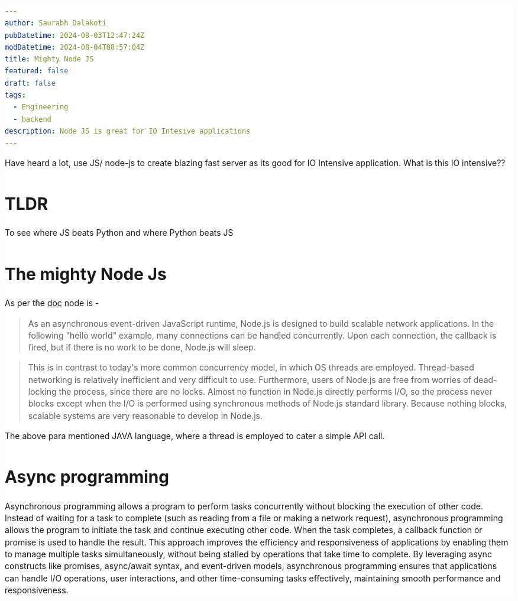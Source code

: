 ```yaml
---
author: Saurabh Dalakoti
pubDatetime: 2024-08-03T12:47:24Z
modDatetime: 2024-08-04T08:57:04Z
title: Mighty Node JS
featured: false
draft: false
tags:
  - Engineering
  - backend
description: Node JS is great for IO Intesive applications
---
```


Have heard a lot, use JS/ node-js to create blazing fast server as its good for IO Intensive application. What is this IO intensive??

# TLDR

To see where JS beats Python and where Python beats JS

# The mighty Node Js

As per the [doc](https://nodejs.org/en/about) node is -

> As an asynchronous event-driven JavaScript runtime, Node.js is designed to build scalable network applications. In the following "hello world" example, many connections can be handled concurrently. Upon each connection, the callback is fired, but if there is no work to be done, Node.js will sleep.

> This is in contrast to today's more common concurrency model, in which OS threads are employed. Thread-based networking is relatively inefficient and very difficult to use. Furthermore, users of Node.js are free from worries of dead-locking the process, since there are no locks. Almost no function in Node.js directly performs I/O, so the process never blocks except when the I/O is performed using synchronous methods of Node.js standard library. Because nothing blocks, scalable systems are very reasonable to develop in Node.js.

The above para mentioned JAVA language, where a thread is employed to cater a simple API call.

# Async programming

Asynchronous programming allows a program to perform tasks concurrently without blocking the execution of other code. Instead of waiting for a task to complete (such as reading from a file or making a network request), asynchronous programming allows the program to initiate the task and continue executing other code. When the task completes, a callback function or promise is used to handle the result. This approach improves the efficiency and responsiveness of applications by enabling them to manage multiple tasks simultaneously, without being stalled by operations that take time to complete. By leveraging async constructs like promises, async/await syntax, and event-driven models, asynchronous programming ensures that applications can handle I/O operations, user interactions, and other time-consuming tasks effectively, maintaining smooth performance and responsiveness.
